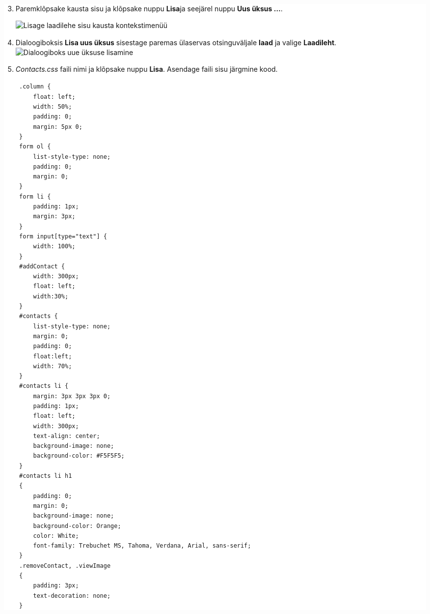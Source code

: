 
3. Paremklõpsake kausta sisu ja klõpsake nuppu **Lisa**ja seejärel nuppu **Uus üksus …**.

    ![Lisage laadilehe sisu kausta kontekstimenüü][addcode005]

4. Dialoogiboksis **Lisa uus üksus** sisestage paremas ülaservas otsinguväljale **laad** ja valige **Laadileht**.
    ![Dialoogiboks uue üksuse lisamine][rxStyle]

5. *Contacts.css* faili nimi ja klõpsake nuppu **Lisa**. Asendage faili sisu järgmine kood.
    
        .column {
            float: left;
            width: 50%;
            padding: 0;
            margin: 5px 0;
        }
        form ol {
            list-style-type: none;
            padding: 0;
            margin: 0;
        }
        form li {
            padding: 1px;
            margin: 3px;
        }
        form input[type="text"] {
            width: 100%;
        }
        #addContact {
            width: 300px;
            float: left;
            width:30%;
        }
        #contacts {
            list-style-type: none;
            margin: 0;
            padding: 0;
            float:left;
            width: 70%;
        }
        #contacts li {
            margin: 3px 3px 3px 0;
            padding: 1px;
            float: left;
            width: 300px;
            text-align: center;
            background-image: none;
            background-color: #F5F5F5;
        }
        #contacts li h1
        {
            padding: 0;
            margin: 0;
            background-image: none;
            background-color: Orange;
            color: White;
            font-family: Trebuchet MS, Tahoma, Verdana, Arial, sans-serif;
        }
        .removeContact, .viewImage
        {
            padding: 3px;
            text-decoration: none;
        }


[Add an OAuth Provider]: #addOauth
[setupdbenv]: #bkmk_setupdevenv
[setupwindowsazureenv]: #bkmk_setupwindowsazure
[createapplication]: #bkmk_createmvc4app
[deployapp1]: #bkmk_deploytowindowsazure1
[adddb]: #bkmk_addadatabase
[addcontroller]: #bkmk_addcontroller
[addwebapi]: #bkmk_addwebapi
[deploy2]: #bkmk_deploydatabaseupdate
[EFCodeFirstMVCTutorial]: http://www.asp.net/mvc/tutorials/getting-started-with-ef-using-mvc/creating-an-entity-framework-data-model-for-an-asp-net-mvc-application
[dbcontext-link]: http://msdn.microsoft.com/library/system.data.entity.dbcontext(v=VS.103).aspx
[rxE]: ./media/web-sites-dotnet-rest-service-aspnet-api-sql-database/rxE.png
[rxP]: ./media/web-sites-dotnet-rest-service-aspnet-api-sql-database/rxP.png
[rx22]: ./media/web-sites-dotnet-rest-service-aspnet-api-sql-database/
[rxb2]: ./media/web-sites-dotnet-rest-service-aspnet-api-sql-database/rxb2.png
[rxz]: ./media/web-sites-dotnet-rest-service-aspnet-api-sql-database/rxz.png
[rxzz]: ./media/web-sites-dotnet-rest-service-aspnet-api-sql-database/rxzz.png
[rxz2]: ./media/web-sites-dotnet-rest-service-aspnet-api-sql-database/rxz2.png
[rxz3]: ./media/web-sites-dotnet-rest-service-aspnet-api-sql-database/rxz3.png
[rxStyle]: ./media/web-sites-dotnet-rest-service-aspnet-api-sql-database/rxStyle.png
[rxz4]: ./media/web-sites-dotnet-rest-service-aspnet-api-sql-database/rxz4.png
[rxz44]: ./media/web-sites-dotnet-rest-service-aspnet-api-sql-database/rxz44.png
[rxNewCtx]: ./media/web-sites-dotnet-rest-service-aspnet-api-sql-database/rxNewCtx.png
[rxPrevDB]: ./media/web-sites-dotnet-rest-service-aspnet-api-sql-database/rxPrevDB.png
[rxOverwrite]: ./media/web-sites-dotnet-rest-service-aspnet-api-sql-database/rxOverwrite.png
[rxPWS]: ./media/web-sites-dotnet-rest-service-aspnet-api-sql-database/rxPWS.png
[rxNewCtx]: ./media/web-sites-dotnet-rest-service-aspnet-api-sql-database/rxNewCtx.png
[rxAddApiController]: ./media/web-sites-dotnet-rest-service-aspnet-api-sql-database/rxAddApiController.png
[rxFFchrome]: ./media/web-sites-dotnet-rest-service-aspnet-api-sql-database/rxFFchrome.png
[intro001]: ./media/web-sites-dotnet-rest-service-aspnet-api-sql-database/dntutmobil-intro-finished-web-app.png
[rxCreateWSwithDB]: ./media/web-sites-dotnet-rest-service-aspnet-api-sql-database/rxCreateWSwithDB.png
[setup007]: ./media/web-sites-dotnet-rest-service-aspnet-api-sql-database/dntutmobile-setup-azure-site-004.png
[setup009]: ../Media/dntutmobile-setup-azure-site-006.png
[newapp002]: ./media/web-sites-dotnet-rest-service-aspnet-api-sql-database/dntutmobile-createapp-002.png
[newapp004]: ./media/web-sites-dotnet-rest-service-aspnet-api-sql-database/dntutmobile-createapp-004.png
[firsdeploy007]: ./media/web-sites-dotnet-rest-service-aspnet-api-sql-database/dntutmobile-deploy1-publish-005.png
[firsdeploy009]: ./media/web-sites-dotnet-rest-service-aspnet-api-sql-database/dntutmobile-deploy1-publish-007.png
[adddb001]: ./media/web-sites-dotnet-rest-service-aspnet-api-sql-database/dntutmobile-adddatabase-001.png
[adddb002]: ./media/web-sites-dotnet-rest-service-aspnet-api-sql-database/dntutmobile-adddatabase-002.png
[addcode001]: ./media/web-sites-dotnet-rest-service-aspnet-api-sql-database/dntutmobile-controller-add-context-menu.png
[addcode002]: ./media/web-sites-dotnet-rest-service-aspnet-api-sql-database/dntutmobile-controller-add-controller-dialog.png
[addcode004]: ./media/web-sites-dotnet-rest-service-aspnet-api-sql-database/dntutmobile-controller-modify-index-context.png
[addcode005]: ./media/web-sites-dotnet-rest-service-aspnet-api-sql-database/dntutmobile-controller-add-contents-context-menu.png
[addcode007]: ./media/web-sites-dotnet-rest-service-aspnet-api-sql-database/dntutmobile-controller-modify-bundleconfig-context.png
[addcode008]: ./media/web-sites-dotnet-rest-service-aspnet-api-sql-database/dntutmobile-migrations-package-manager-menu.png
[addcode009]: ./media/web-sites-dotnet-rest-service-aspnet-api-sql-database/dntutmobile-migrations-package-manager-console.png
[addwebapi004]: ./media/web-sites-dotnet-rest-service-aspnet-api-sql-database/dntutmobile-webapi-added-contact.png
[addwebapi006]: ./media/web-sites-dotnet-rest-service-aspnet-api-sql-database/dntutmobile-webapi-save-returned-contacts.png
[addwebapi007]: ./media/web-sites-dotnet-rest-service-aspnet-api-sql-database/dntutmobile-webapi-contacts-in-notepad.png
[Add XSRF Protection]: #xsrf
[WebPIAzureSdk20NetVS12]: ./media/web-sites-dotnet-rest-service-aspnet-api-sql-database/WebPIAzureSdk20NetVS12.png
[Add XSRF Protection]: #xsrf
[ImportPublishSettings]: ./media/web-sites-dotnet-rest-service-aspnet-api-sql-database/ImportPublishSettings.png
[ImportPublishProfile]: ./media/web-sites-dotnet-rest-service-aspnet-api-sql-database/ImportPublishProfile.png
[PublishVSSolution]: ./media/web-sites-dotnet-rest-service-aspnet-api-sql-database/PublishVSSolution.png
[ValidateConnection]: ./media/web-sites-dotnet-rest-service-aspnet-api-sql-database/ValidateConnection.png
[WebPIAzureSdk20NetVS12]: ./media/web-sites-dotnet-rest-service-aspnet-api-sql-database/WebPIAzureSdk20NetVS12.png
[prevent-csrf-attacks]: http://www.asp.net/web-api/overview/security/preventing-cross-site-request-forgery-(csrf)-attacks